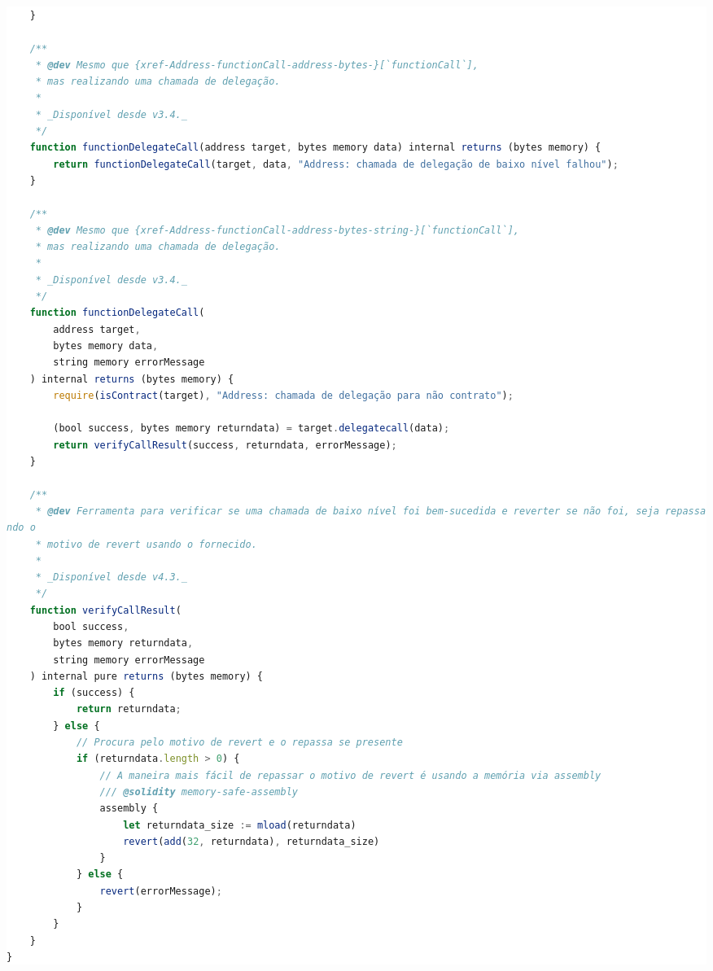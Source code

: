 ```jsx
    }

    /**
     * @dev Mesmo que {xref-Address-functionCall-address-bytes-}[`functionCall`],
     * mas realizando uma chamada de delegação.
     *
     * _Disponível desde v3.4._
     */
    function functionDelegateCall(address target, bytes memory data) internal returns (bytes memory) {
        return functionDelegateCall(target, data, "Address: chamada de delegação de baixo nível falhou");
    }

    /**
     * @dev Mesmo que {xref-Address-functionCall-address-bytes-string-}[`functionCall`],
     * mas realizando uma chamada de delegação.
     *
     * _Disponível desde v3.4._
     */
    function functionDelegateCall(
        address target,
        bytes memory data,
        string memory errorMessage
    ) internal returns (bytes memory) {
        require(isContract(target), "Address: chamada de delegação para não contrato");

        (bool success, bytes memory returndata) = target.delegatecall(data);
        return verifyCallResult(success, returndata, errorMessage);
    }

    /**
     * @dev Ferramenta para verificar se uma chamada de baixo nível foi bem-sucedida e reverter se não foi, seja repassando o
     * motivo de revert usando o fornecido.
     *
     * _Disponível desde v4.3._
     */
    function verifyCallResult(
        bool success,
        bytes memory returndata,
        string memory errorMessage
    ) internal pure returns (bytes memory) {
        if (success) {
            return returndata;
        } else {
            // Procura pelo motivo de revert e o repassa se presente
            if (returndata.length > 0) {
                // A maneira mais fácil de repassar o motivo de revert é usando a memória via assembly
                /// @solidity memory-safe-assembly
                assembly {
                    let returndata_size := mload(returndata)
                    revert(add(32, returndata), returndata_size)
                }
            } else {
                revert(errorMessage);
            }
        }
    }
}
```
